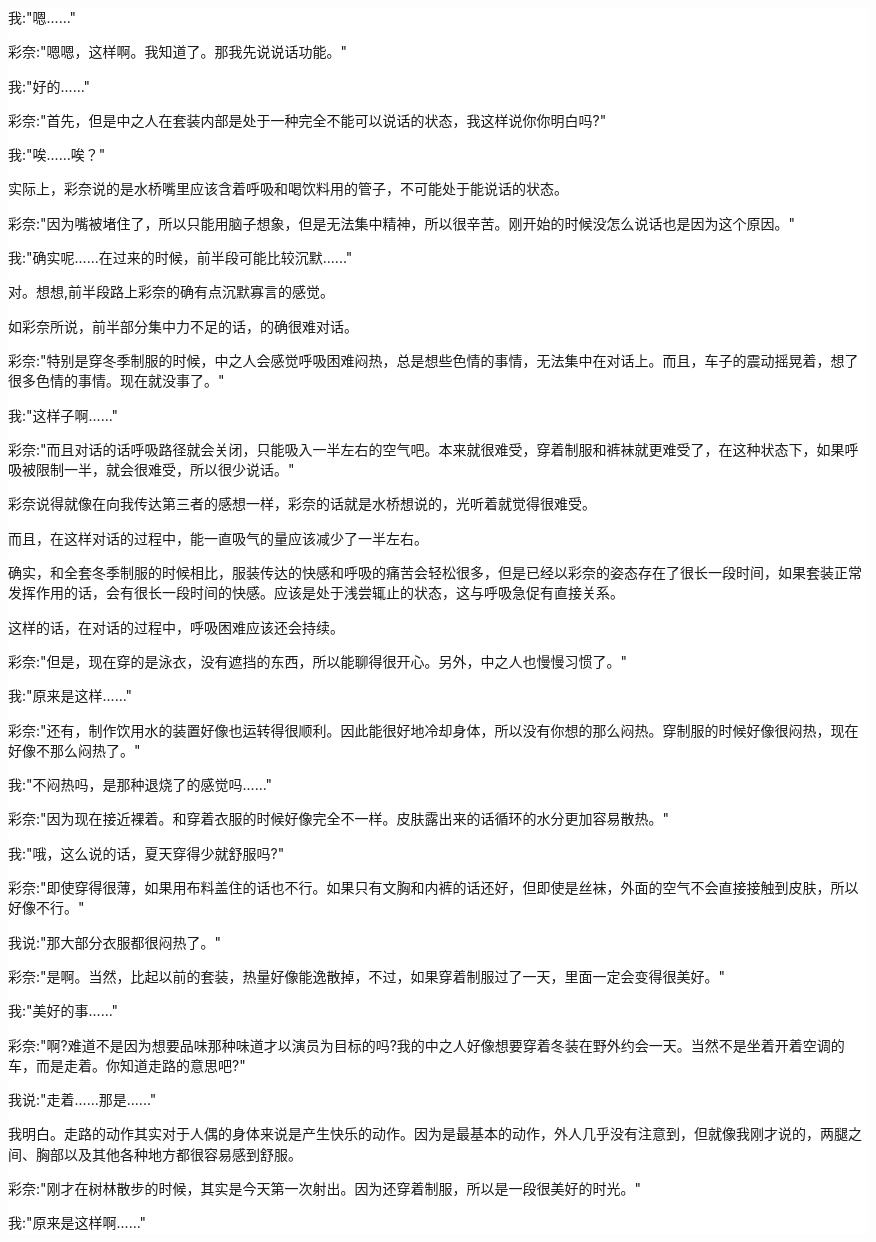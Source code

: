 我:"嗯......"

彩奈:"嗯嗯，这样啊。我知道了。那我先说说话功能。"

我:"好的......"

彩奈:"首先，但是中之人在套装内部是处于一种完全不能可以说话的状态，我这样说你你明白吗?"

我:"唉......唉？"

实际上，彩奈说的是水桥嘴里应该含着呼吸和喝饮料用的管子，不可能处于能说话的状态。

彩奈:"因为嘴被堵住了，所以只能用脑子想象，但是无法集中精神，所以很辛苦。刚开始的时候没怎么说话也是因为这个原因。"

我:"确实呢......在过来的时候，前半段可能比较沉默......"

对。想想,前半段路上彩奈的确有点沉默寡言的感觉。

如彩奈所说，前半部分集中力不足的话，的确很难对话。

彩奈:"特别是穿冬季制服的时候，中之人会感觉呼吸困难闷热，总是想些色情的事情，无法集中在对话上。而且，车子的震动摇晃着，想了很多色情的事情。现在就没事了。"

我:"这样子啊......"

彩奈:"而且对话的话呼吸路径就会关闭，只能吸入一半左右的空气吧。本来就很难受，穿着制服和裤袜就更难受了，在这种状态下，如果呼吸被限制一半，就会很难受，所以很少说话。"

彩奈说得就像在向我传达第三者的感想一样，彩奈的话就是水桥想说的，光听着就觉得很难受。

而且，在这样对话的过程中，能一直吸气的量应该减少了一半左右。

确实，和全套冬季制服的时候相比，服装传达的快感和呼吸的痛苦会轻松很多，但是已经以彩奈的姿态存在了很长一段时间，如果套装正常发挥作用的话，会有很长一段时间的快感。应该是处于浅尝辄止的状态，这与呼吸急促有直接关系。

这样的话，在对话的过程中，呼吸困难应该还会持续。

彩奈:"但是，现在穿的是泳衣，没有遮挡的东西，所以能聊得很开心。另外，中之人也慢慢习惯了。"

我:"原来是这样......"

彩奈:"还有，制作饮用水的装置好像也运转得很顺利。因此能很好地冷却身体，所以没有你想的那么闷热。穿制服的时候好像很闷热，现在好像不那么闷热了。"

我:"不闷热吗，是那种退烧了的感觉吗......"

彩奈:"因为现在接近裸着。和穿着衣服的时候好像完全不一样。皮肤露出来的话循环的水分更加容易散热。"

我:"哦，这么说的话，夏天穿得少就舒服吗?"

彩奈:"即使穿得很薄，如果用布料盖住的话也不行。如果只有文胸和内裤的话还好，但即使是丝袜，外面的空气不会直接接触到皮肤，所以好像不行。"

我说:"那大部分衣服都很闷热了。"

彩奈:"是啊。当然，比起以前的套装，热量好像能逸散掉，不过，如果穿着制服过了一天，里面一定会变得很美好。"

我:"美好的事......"

彩奈:"啊?难道不是因为想要品味那种味道才以演员为目标的吗?我的中之人好像想要穿着冬装在野外约会一天。当然不是坐着开着空调的车，而是走着。你知道走路的意思吧?"

我说:"走着......那是......"

我明白。走路的动作其实对于人偶的身体来说是产生快乐的动作。因为是最基本的动作，外人几乎没有注意到，但就像我刚才说的，两腿之间、胸部以及其他各种地方都很容易感到舒服。

彩奈:"刚才在树林散步的时候，其实是今天第一次射出。因为还穿着制服，所以是一段很美好的时光。"

我:"原来是这样啊......"
